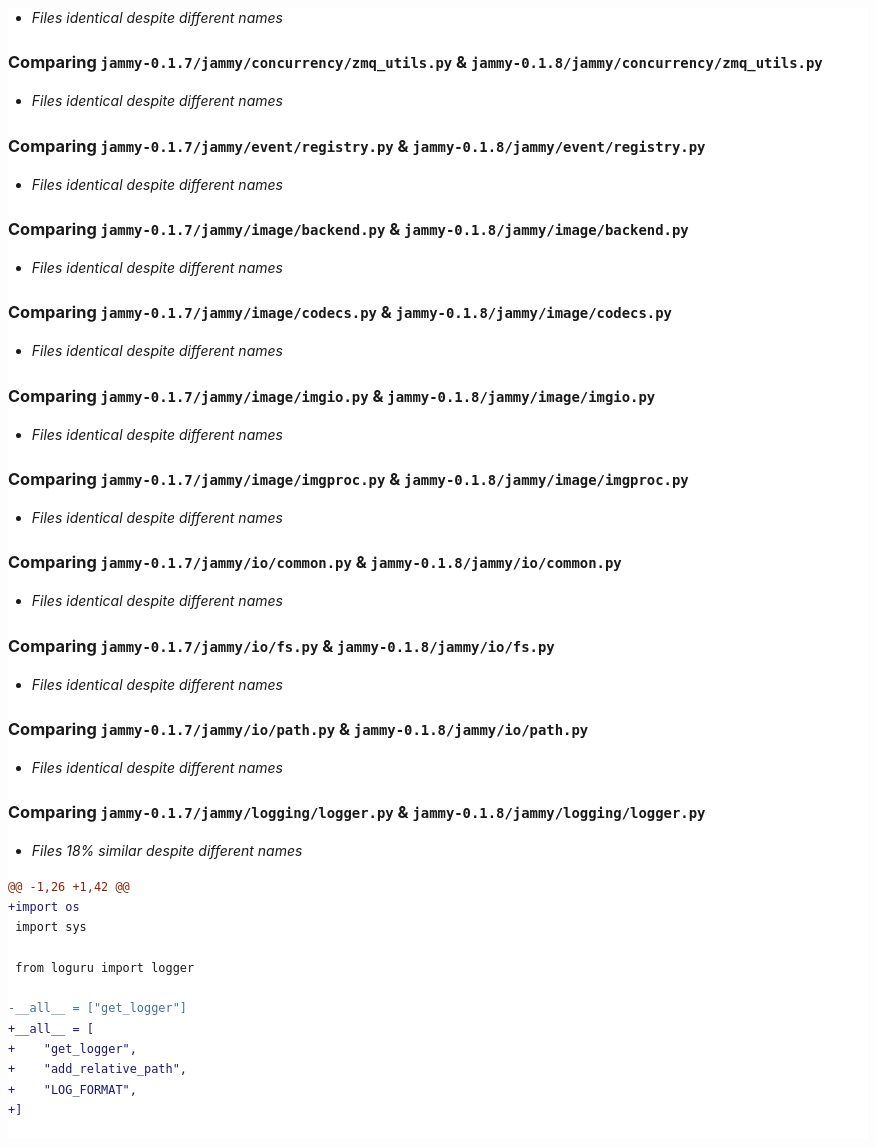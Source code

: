  * *Files identical despite different names*

### Comparing `jammy-0.1.7/jammy/concurrency/zmq_utils.py` & `jammy-0.1.8/jammy/concurrency/zmq_utils.py`

 * *Files identical despite different names*

### Comparing `jammy-0.1.7/jammy/event/registry.py` & `jammy-0.1.8/jammy/event/registry.py`

 * *Files identical despite different names*

### Comparing `jammy-0.1.7/jammy/image/backend.py` & `jammy-0.1.8/jammy/image/backend.py`

 * *Files identical despite different names*

### Comparing `jammy-0.1.7/jammy/image/codecs.py` & `jammy-0.1.8/jammy/image/codecs.py`

 * *Files identical despite different names*

### Comparing `jammy-0.1.7/jammy/image/imgio.py` & `jammy-0.1.8/jammy/image/imgio.py`

 * *Files identical despite different names*

### Comparing `jammy-0.1.7/jammy/image/imgproc.py` & `jammy-0.1.8/jammy/image/imgproc.py`

 * *Files identical despite different names*

### Comparing `jammy-0.1.7/jammy/io/common.py` & `jammy-0.1.8/jammy/io/common.py`

 * *Files identical despite different names*

### Comparing `jammy-0.1.7/jammy/io/fs.py` & `jammy-0.1.8/jammy/io/fs.py`

 * *Files identical despite different names*

### Comparing `jammy-0.1.7/jammy/io/path.py` & `jammy-0.1.8/jammy/io/path.py`

 * *Files identical despite different names*

### Comparing `jammy-0.1.7/jammy/logging/logger.py` & `jammy-0.1.8/jammy/logging/logger.py`

 * *Files 18% similar despite different names*

```diff
@@ -1,26 +1,42 @@
+import os
 import sys
 
 from loguru import logger
 
-__all__ = ["get_logger"]
+__all__ = [
+    "get_logger",
+    "add_relative_path",
+    "LOG_FORMAT",
+]
 
```